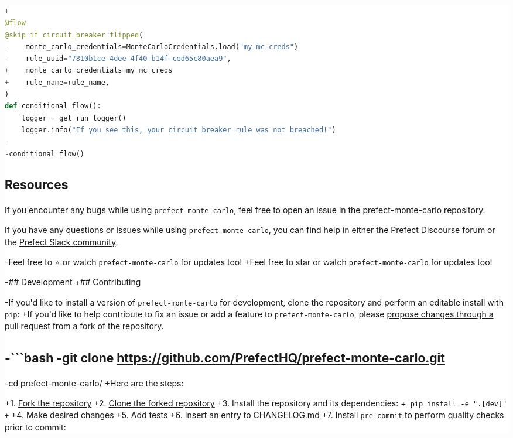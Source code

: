  ```python
+
 @flow
 @skip_if_circuit_breaker_flipped(
-    monte_carlo_credentials=MonteCarloCredentials.load("my-mc-creds")
-    rule_uuid="7810b1ce-4dee-4f40-b14f-ced65c80aea9",
+    monte_carlo_credentials=my_mc_creds
+    rule_name=rule_name,
 )
 def conditional_flow():
     logger = get_run_logger()
     logger.info("If you see this, your circuit breaker rule was not breached!")
-
-conditional_flow()
 ```
 
 ## Resources
 
 If you encounter any bugs while using `prefect-monte-carlo`, feel free to open an issue in the [prefect-monte-carlo](https://github.com/PrefectHQ/prefect-monte-carlo) repository.
 
 If you have any questions or issues while using `prefect-monte-carlo`, you can find help in either the [Prefect Discourse forum](https://discourse.prefect.io/) or the [Prefect Slack community](https://prefect.io/slack).
 
-Feel free to ⭐️ or watch [`prefect-monte-carlo`](https://github.com/PrefectHQ/prefect-monte-carlo) for updates too!
+Feel free to star or watch [`prefect-monte-carlo`](https://github.com/PrefectHQ/prefect-monte-carlo) for updates too!
 
-## Development
+## Contributing
 
-If you'd like to install a version of `prefect-monte-carlo` for development, clone the repository and perform an editable install with `pip`:
+If you'd like to help contribute to fix an issue or add a feature to `prefect-monte-carlo`, please [propose changes through a pull request from a fork of the repository](https://docs.github.com/en/pull-requests/collaborating-with-pull-requests/proposing-changes-to-your-work-with-pull-requests/creating-a-pull-request-from-a-fork).
 
-```bash
-git clone https://github.com/PrefectHQ/prefect-monte-carlo.git
-
-cd prefect-monte-carlo/
+Here are the steps:
 
+1. [Fork the repository](https://docs.github.com/en/get-started/quickstart/fork-a-repo#forking-a-repository)
+2. [Clone the forked repository](https://docs.github.com/en/get-started/quickstart/fork-a-repo#cloning-your-forked-repository)
+3. Install the repository and its dependencies:
+```
 pip install -e ".[dev]"
+```
+4. Make desired changes
+5. Add tests
+6. Insert an entry to [CHANGELOG.md](https://github.com/PrefectHQ/prefect-monte-carlo/blob/main/CHANGELOG.md)
+7. Install `pre-commit` to perform quality checks prior to commit:
 